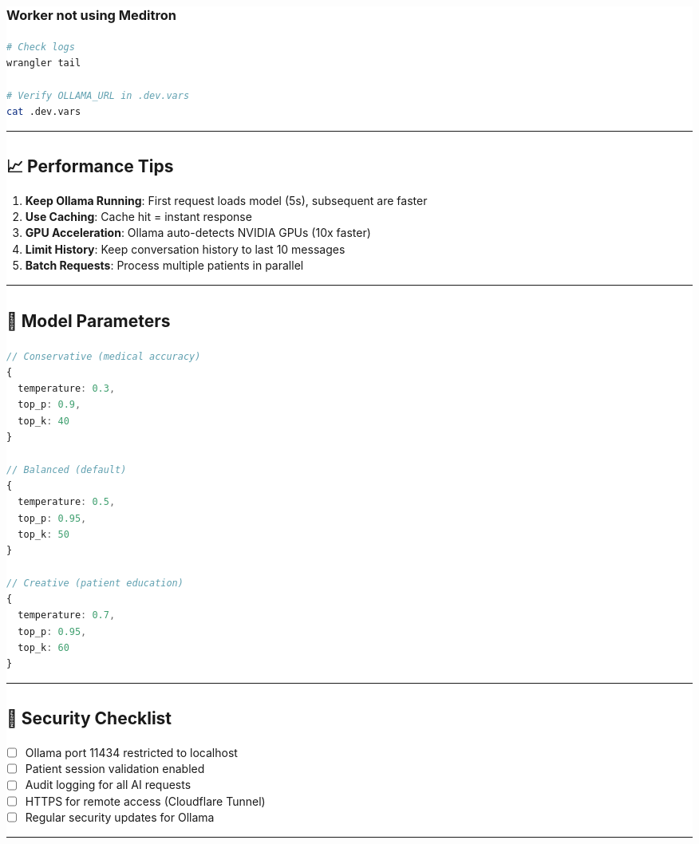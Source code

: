 ### Worker not using Meditron
```bash
# Check logs
wrangler tail

# Verify OLLAMA_URL in .dev.vars
cat .dev.vars
```

---

## 📈 Performance Tips

1. **Keep Ollama Running**: First request loads model (5s), subsequent are faster
2. **Use Caching**: Cache hit = instant response
3. **GPU Acceleration**: Ollama auto-detects NVIDIA GPUs (10x faster)
4. **Limit History**: Keep conversation history to last 10 messages
5. **Batch Requests**: Process multiple patients in parallel

---

## 🎯 Model Parameters

```typescript
// Conservative (medical accuracy)
{
  temperature: 0.3,
  top_p: 0.9,
  top_k: 40
}

// Balanced (default)
{
  temperature: 0.5,
  top_p: 0.95,
  top_k: 50
}

// Creative (patient education)
{
  temperature: 0.7,
  top_p: 0.95,
  top_k: 60
}
```

---

## 🔐 Security Checklist

- [ ] Ollama port 11434 restricted to localhost
- [ ] Patient session validation enabled
- [ ] Audit logging for all AI requests
- [ ] HTTPS for remote access (Cloudflare Tunnel)
- [ ] Regular security updates for Ollama

---
